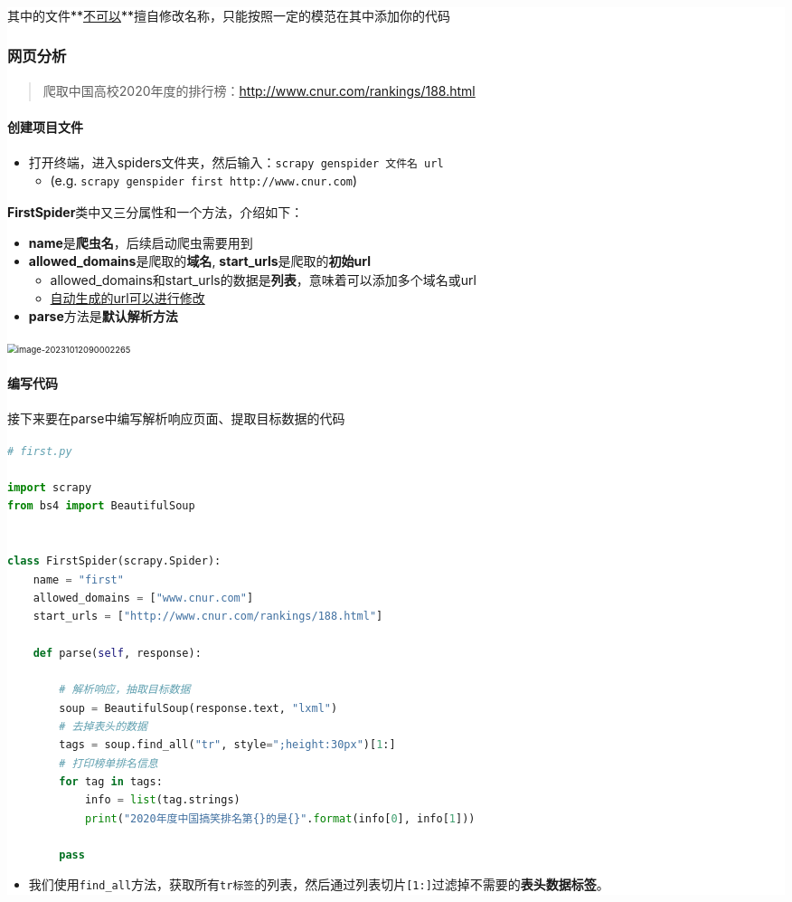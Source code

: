 其中的文件**<u>不可以</u>**擅自修改名称，只能按照一定的模范在其中添加你的代码



### 网页分析

> 爬取中国高校2020年度的排行榜：http://www.cnur.com/rankings/188.html

#### 创建项目文件

- 打开终端，进入spiders文件夹，然后输入：`scrapy genspider 文件名 url` 
  - (e.g. `scrapy genspider first http://www.cnur.com`)

**FirstSpider**类中又三分属性和一个方法，介绍如下：

- **name**是**爬虫名**，后续启动爬虫需要用到
- **allowed_domains**是爬取的**域名**, **start_urls**是爬取的**初始url**
  - allowed_domains和start_urls的数据是**列表**，意味着可以添加多个域名或url
  - <u>自动生成的url可以进行修改</u>
- **parse**方法是**默认解析方法**

<img src="C:\Users\65324\AppData\Roaming\Typora\typora-user-images\image-20231012090002265.png" alt="image-20231012090002265" style="zoom:67%;" />



#### 编写代码

接下来要在parse中编写解析响应页面、提取目标数据的代码

```python
# first.py

import scrapy
from bs4 import BeautifulSoup


class FirstSpider(scrapy.Spider):
    name = "first"
    allowed_domains = ["www.cnur.com"]
    start_urls = ["http://www.cnur.com/rankings/188.html"]

    def parse(self, response):

        # 解析响应，抽取目标数据
        soup = BeautifulSoup(response.text, "lxml")
        # 去掉表头的数据
        tags = soup.find_all("tr", style=";height:30px")[1:]
        # 打印榜单排名信息
        for tag in tags:
            info = list(tag.strings)
            print("2020年度中国搞笑排名第{}的是{}".format(info[0], info[1]))
        
        pass
```

- 我们使用`find_all`方法，获取所有`tr标签`的列表，然后通过列表切片`[1:]`过滤掉不需要的**表头数据标签**。
